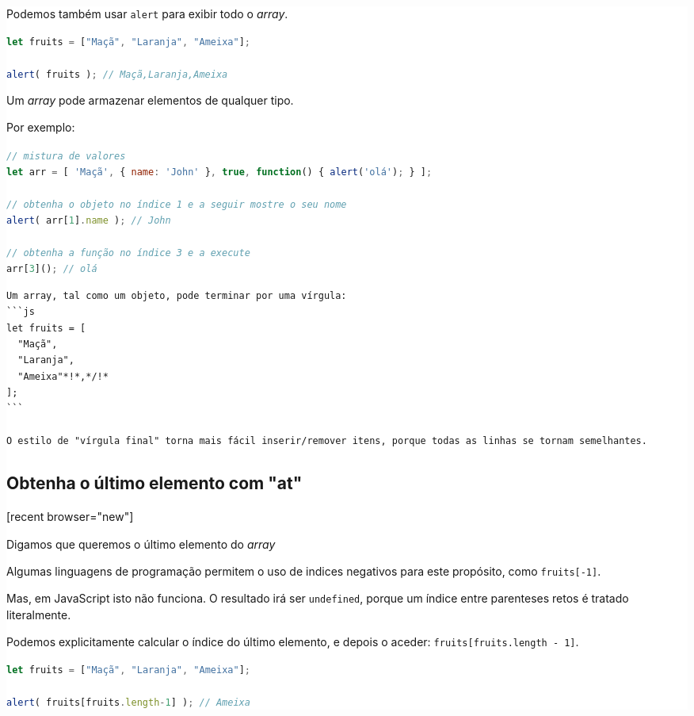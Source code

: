 Podemos também usar `alert` para exibir todo o *array*.

```js run
let fruits = ["Maçã", "Laranja", "Ameixa"];

alert( fruits ); // Maçã,Laranja,Ameixa
```

Um *array* pode armazenar elementos de qualquer tipo.

Por exemplo:

```js run no-beautify
// mistura de valores
let arr = [ 'Maçã', { name: 'John' }, true, function() { alert('olá'); } ];

// obtenha o objeto no índice 1 e a seguir mostre o seu nome
alert( arr[1].name ); // John

// obtenha a função no índice 3 e a execute
arr[3](); // olá
```


````smart header="Vírgula final"
Um array, tal como um objeto, pode terminar por uma vírgula:
```js
let fruits = [
  "Maçã",
  "Laranja",
  "Ameixa"*!*,*/!*
];
```

O estilo de "vírgula final" torna mais fácil inserir/remover itens, porque todas as linhas se tornam semelhantes.
````

## Obtenha o último elemento com "at"

[recent browser="new"]

Digamos que queremos o último elemento do *array*

Algumas linguagens de programação permitem o uso de indices negativos para este propósito, como `fruits[-1]`.

Mas, em JavaScript isto não funciona. O resultado irá ser `undefined`, porque um índice entre parenteses retos é tratado literalmente.

Podemos explicitamente calcular o índice do último elemento, e depois o aceder: `fruits[fruits.length - 1]`.

```js run
let fruits = ["Maçã", "Laranja", "Ameixa"];

alert( fruits[fruits.length-1] ); // Ameixa
```
